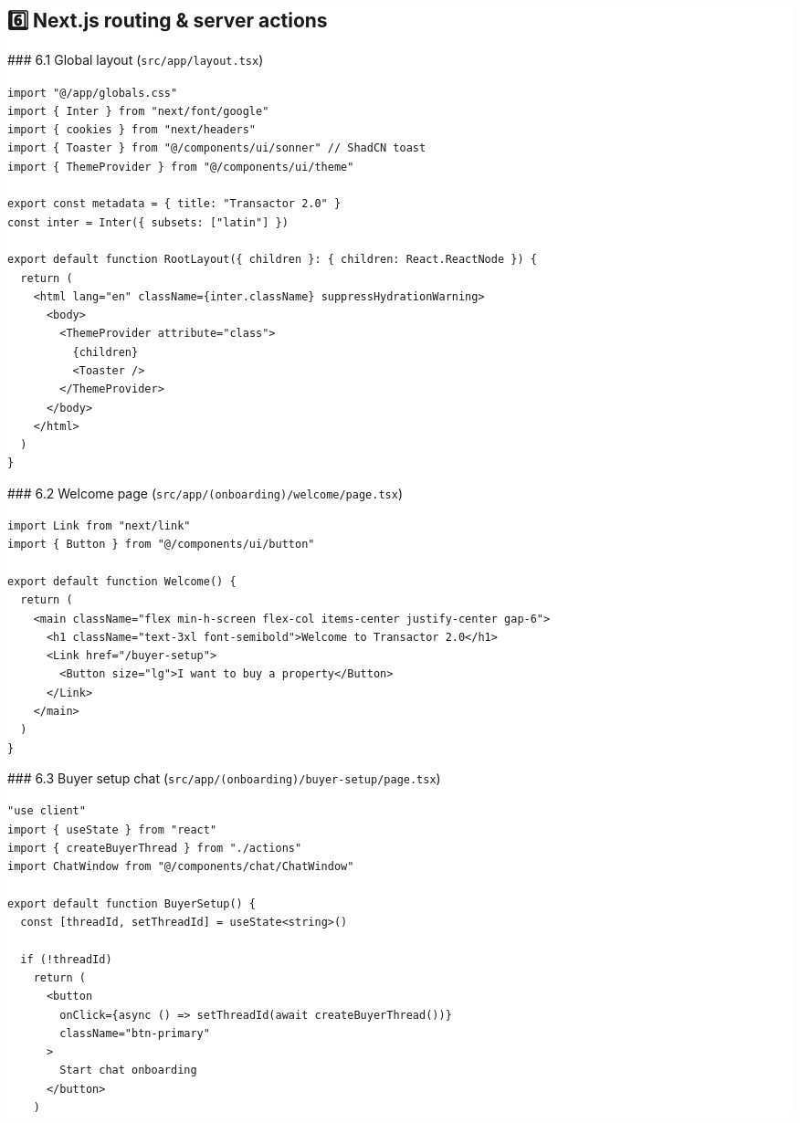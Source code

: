 
## 6️⃣ Next.js routing & server actions

\### 6.1 Global layout (`src/app/layout.tsx`)

```tsx
import "@/app/globals.css"
import { Inter } from "next/font/google"
import { cookies } from "next/headers"
import { Toaster } from "@/components/ui/sonner" // ShadCN toast
import { ThemeProvider } from "@/components/ui/theme"

export const metadata = { title: "Transactor 2.0" }
const inter = Inter({ subsets: ["latin"] })

export default function RootLayout({ children }: { children: React.ReactNode }) {
  return (
    <html lang="en" className={inter.className} suppressHydrationWarning>
      <body>
        <ThemeProvider attribute="class">
          {children}
          <Toaster />
        </ThemeProvider>
      </body>
    </html>
  )
}
```

\### 6.2 Welcome page (`src/app/(onboarding)/welcome/page.tsx`)

```tsx
import Link from "next/link"
import { Button } from "@/components/ui/button"

export default function Welcome() {
  return (
    <main className="flex min-h-screen flex-col items-center justify-center gap-6">
      <h1 className="text-3xl font-semibold">Welcome to Transactor 2.0</h1>
      <Link href="/buyer-setup">
        <Button size="lg">I want to buy a property</Button>
      </Link>
    </main>
  )
}
```

\### 6.3 Buyer setup chat (`src/app/(onboarding)/buyer-setup/page.tsx`)

```tsx
"use client"
import { useState } from "react"
import { createBuyerThread } from "./actions"
import ChatWindow from "@/components/chat/ChatWindow"

export default function BuyerSetup() {
  const [threadId, setThreadId] = useState<string>()

  if (!threadId)
    return (
      <button
        onClick={async () => setThreadId(await createBuyerThread())}
        className="btn-primary"
      >
        Start chat onboarding
      </button>
    )
```